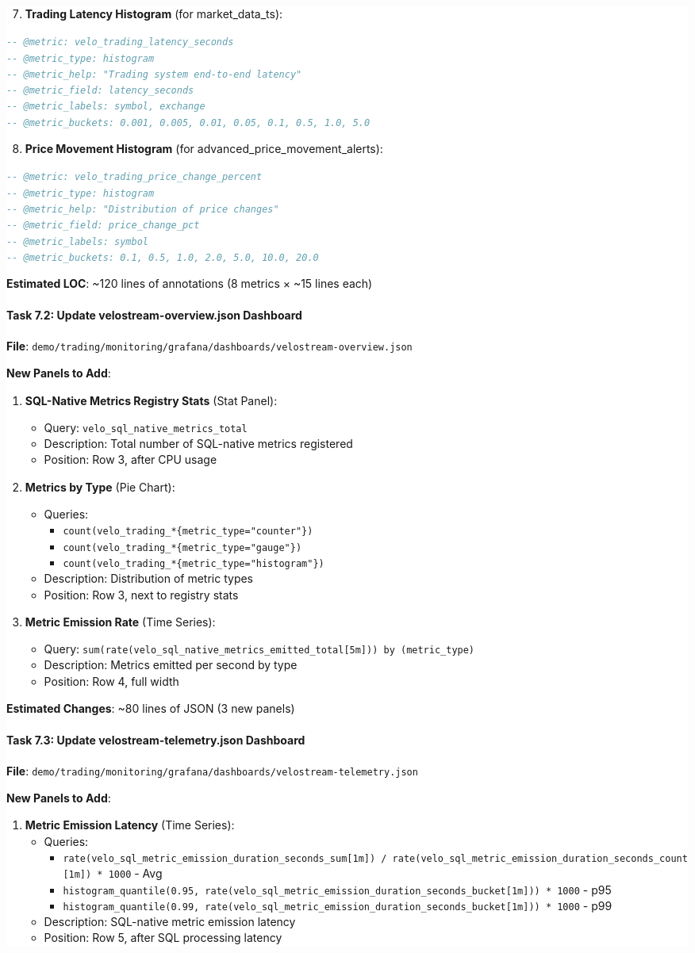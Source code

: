 7. **Trading Latency Histogram** (for market_data_ts):
```sql
-- @metric: velo_trading_latency_seconds
-- @metric_type: histogram
-- @metric_help: "Trading system end-to-end latency"
-- @metric_field: latency_seconds
-- @metric_labels: symbol, exchange
-- @metric_buckets: 0.001, 0.005, 0.01, 0.05, 0.1, 0.5, 1.0, 5.0
```

8. **Price Movement Histogram** (for advanced_price_movement_alerts):
```sql
-- @metric: velo_trading_price_change_percent
-- @metric_type: histogram
-- @metric_help: "Distribution of price changes"
-- @metric_field: price_change_pct
-- @metric_labels: symbol
-- @metric_buckets: 0.1, 0.5, 1.0, 2.0, 5.0, 10.0, 20.0
```

**Estimated LOC**: ~120 lines of annotations (8 metrics × ~15 lines each)

#### Task 7.2: Update velostream-overview.json Dashboard

**File**: `demo/trading/monitoring/grafana/dashboards/velostream-overview.json`

**New Panels to Add**:

1. **SQL-Native Metrics Registry Stats** (Stat Panel):
   - Query: `velo_sql_native_metrics_total`
   - Description: Total number of SQL-native metrics registered
   - Position: Row 3, after CPU usage

2. **Metrics by Type** (Pie Chart):
   - Queries:
     - `count(velo_trading_*{metric_type="counter"})`
     - `count(velo_trading_*{metric_type="gauge"})`
     - `count(velo_trading_*{metric_type="histogram"})`
   - Description: Distribution of metric types
   - Position: Row 3, next to registry stats

3. **Metric Emission Rate** (Time Series):
   - Query: `sum(rate(velo_sql_native_metrics_emitted_total[5m])) by (metric_type)`
   - Description: Metrics emitted per second by type
   - Position: Row 4, full width

**Estimated Changes**: ~80 lines of JSON (3 new panels)

#### Task 7.3: Update velostream-telemetry.json Dashboard

**File**: `demo/trading/monitoring/grafana/dashboards/velostream-telemetry.json`

**New Panels to Add**:

1. **Metric Emission Latency** (Time Series):
   - Queries:
     - `rate(velo_sql_metric_emission_duration_seconds_sum[1m]) / rate(velo_sql_metric_emission_duration_seconds_count[1m]) * 1000` - Avg
     - `histogram_quantile(0.95, rate(velo_sql_metric_emission_duration_seconds_bucket[1m])) * 1000` - p95
     - `histogram_quantile(0.99, rate(velo_sql_metric_emission_duration_seconds_bucket[1m])) * 1000` - p99
   - Description: SQL-native metric emission latency
   - Position: Row 5, after SQL processing latency
